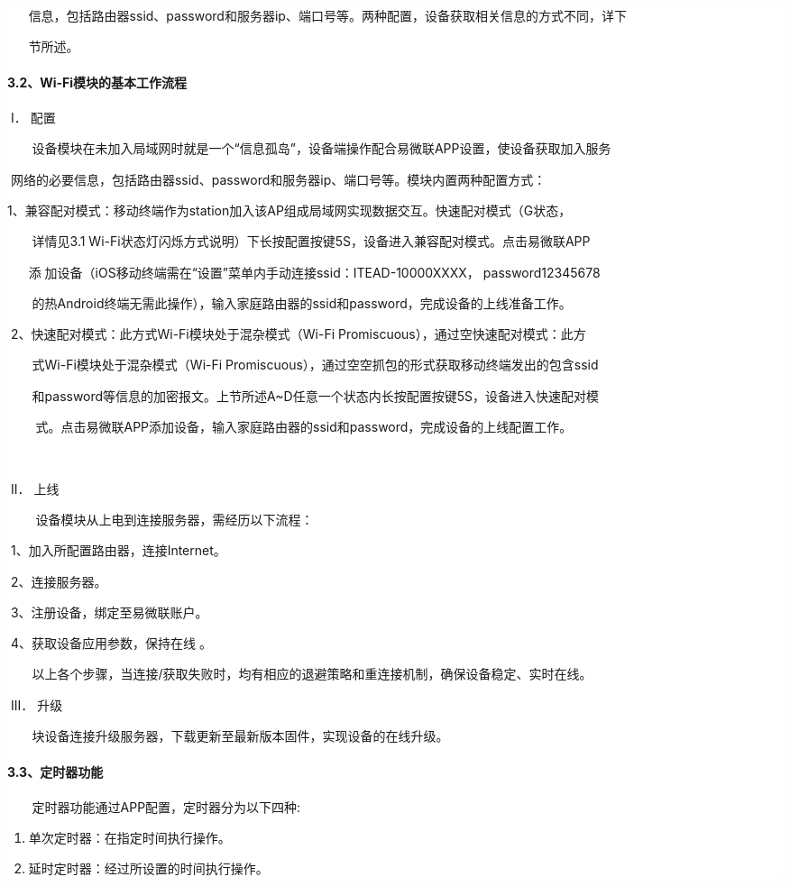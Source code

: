      信息，包括路由器ssid、password和服务器ip、端口号等。两种配置，设备获取相关信息的方式不同，详下 

      节所述。





#### 3.2、Wi-Fi模块的基本工作流程



​	I． 配置

      	      设备模块在未加入局域网时就是一个“信息孤岛”，设备端操作配合易微联APP设置，使设备获取加入服务

 网络的必要信息，包括路由器ssid、password和服务器ip、端口号等。模块内置两种配置方式：

​	      1、兼容配对模式：移动终端作为station加入该AP组成局域网实现数据交互。快速配对模式（G状态，

      	            详情见3.1 Wi-Fi状态灯闪烁方式说明）下长按配置按键5S，设备进入兼容配对模式。点击易微联APP

​                          添 加设备（iOS移动终端需在“设置”菜单内手动连接ssid：ITEAD-10000XXXX， password12345678

       的热Android终端无需此操作），输入家庭路由器的ssid和password，完成设备的上线准备工作。

​	      2、快速配对模式：此方式Wi-Fi模块处于混杂模式（Wi-Fi Promiscuous），通过空快速配对模式：此方

       式Wi-Fi模块处于混杂模式（Wi-Fi Promiscuous），通过空空抓包的形式获取移动终端发出的包含ssid

       和password等信息的加密报文。上节所述A~D任意一个状态内长按配置按键5S，设备进入快速配对模

        式。点击易微联APP添加设备，输入家庭路由器的ssid和password，完成设备的上线配置工作。

​	

​	II． 上线

       	        设备模块从上电到连接服务器，需经历以下流程：

​		1、加入所配置路由器，连接Internet。

​		2、连接服务器。

​		3、注册设备，绑定至易微联账户。

​		4、获取设备应用参数，保持在线 。

      		以上各个步骤，当连接/获取失败时，均有相应的退避策略和重连接机制，确保设备稳定、实时在线。



​	III． 升级

       块设备连接升级服务器，下载更新至最新版本固件，实现设备的在线升级。





#### 3.3、定时器功能

      	定时器功能通过APP配置，定时器分为以下四种:

1. 单次定时器：在指定时间执行操作。

2. 延时定时器：经过所设置的时间执行操作。
